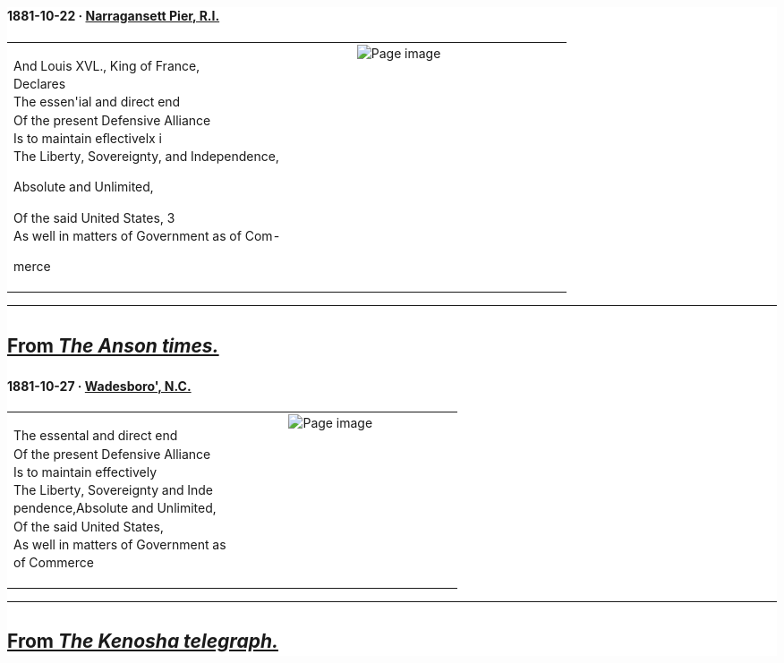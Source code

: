 #### 1881-10-22 &middot; [Narragansett Pier, R.I.](http://dbpedia.org/resource/Narragansett_Pier%2C_Rhode_Island)

<table style="width: 100%;"><tr><td style="width: 50%">

  
And Louis XVL., King of France,  
Declares  
The essen&#x27;ial and direct end  
Of the present Defensive Alliance  
Is to maintain eﬂectivelx i  
The Liberty, Sovereignty, and Independence,  
  
Absolute and Unlimited,  
  
Of the said United States, 3  
As well in matters of Government as of Com-  
  
merce
</td><td style="width: 50%; max-height: 75%; margin: auto; display: block;">
<img alt="Page image" src="https://tile.loc.gov/image-services/iiif/service:ndnp:rp:batch_rp_fleshgolem_ver02:data:sn92063989:00514153553:1881102201:0429/pct:55.63875413063348,70.43973041652856,9.565492512128243,3.3808418959231026/!600,600/0/default.jpg"/>
</td>
</tr></table>

---

## [From _The Anson times._](https://newspapers.digitalnc.org/lccn/sn92073989/1881-10-27/ed-1/seq-1/)

#### 1881-10-27 &middot; [Wadesboro', N.C.](http://dbpedia.org/resource/Wadesboro%2C_North_Carolina)

<table style="width: 100%;"><tr><td style="width: 50%">

  
The essental and direct end  
Of the present Defensive Alliance  
Is to maintain effectively  
The Liberty, Sovereignty and Inde­  
pendence,Absolute and Unlimited,  
Of the said United States,  
As well in matters of Government as  
of Commerce
</td><td style="width: 50%; max-height: 75%; margin: auto; display: block;">
<img alt="Page image" src="https://newspapers.digitalnc.org/images/iiif/batch_ncu_AnTiW1n_ver01%2Fdata%2F1881102701%2F0149.jp2/pct:60.73812822773649,59.81748601707389,10.857790653734728,4.7198508487881465/!600,600/0/default.jpg"/>
</td>
</tr></table>

---

## [From _The Kenosha telegraph._](https://www.loc.gov/resource/sn85033123/1881-10-28/ed-1/?sp=1)
